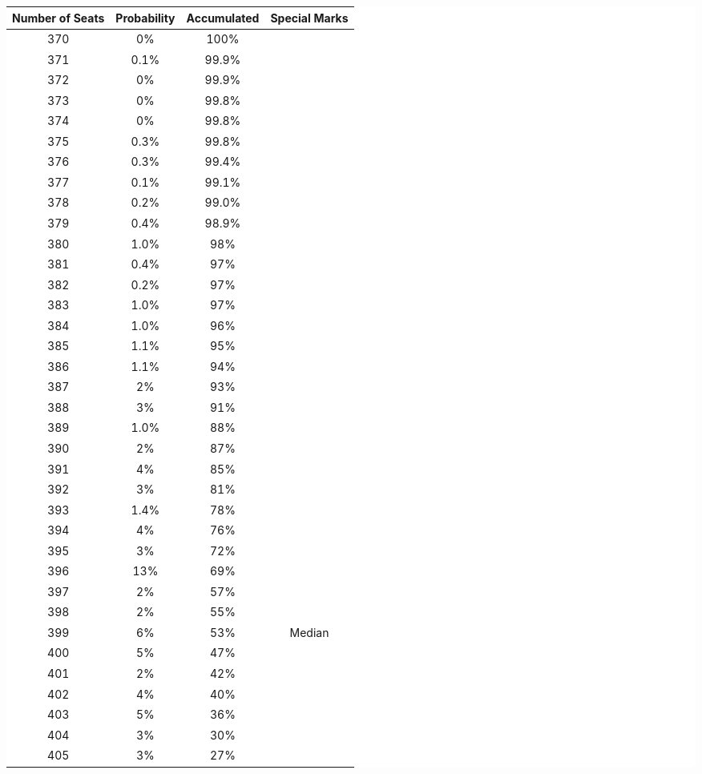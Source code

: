 | Number of Seats | Probability | Accumulated | Special Marks |
|:---------------:|:-----------:|:-----------:|:-------------:|
| 370 | 0% | 100% |  |
| 371 | 0.1% | 99.9% |  |
| 372 | 0% | 99.9% |  |
| 373 | 0% | 99.8% |  |
| 374 | 0% | 99.8% |  |
| 375 | 0.3% | 99.8% |  |
| 376 | 0.3% | 99.4% |  |
| 377 | 0.1% | 99.1% |  |
| 378 | 0.2% | 99.0% |  |
| 379 | 0.4% | 98.9% |  |
| 380 | 1.0% | 98% |  |
| 381 | 0.4% | 97% |  |
| 382 | 0.2% | 97% |  |
| 383 | 1.0% | 97% |  |
| 384 | 1.0% | 96% |  |
| 385 | 1.1% | 95% |  |
| 386 | 1.1% | 94% |  |
| 387 | 2% | 93% |  |
| 388 | 3% | 91% |  |
| 389 | 1.0% | 88% |  |
| 390 | 2% | 87% |  |
| 391 | 4% | 85% |  |
| 392 | 3% | 81% |  |
| 393 | 1.4% | 78% |  |
| 394 | 4% | 76% |  |
| 395 | 3% | 72% |  |
| 396 | 13% | 69% |  |
| 397 | 2% | 57% |  |
| 398 | 2% | 55% |  |
| 399 | 6% | 53% | Median |
| 400 | 5% | 47% |  |
| 401 | 2% | 42% |  |
| 402 | 4% | 40% |  |
| 403 | 5% | 36% |  |
| 404 | 3% | 30% |  |
| 405 | 3% | 27% |  |
